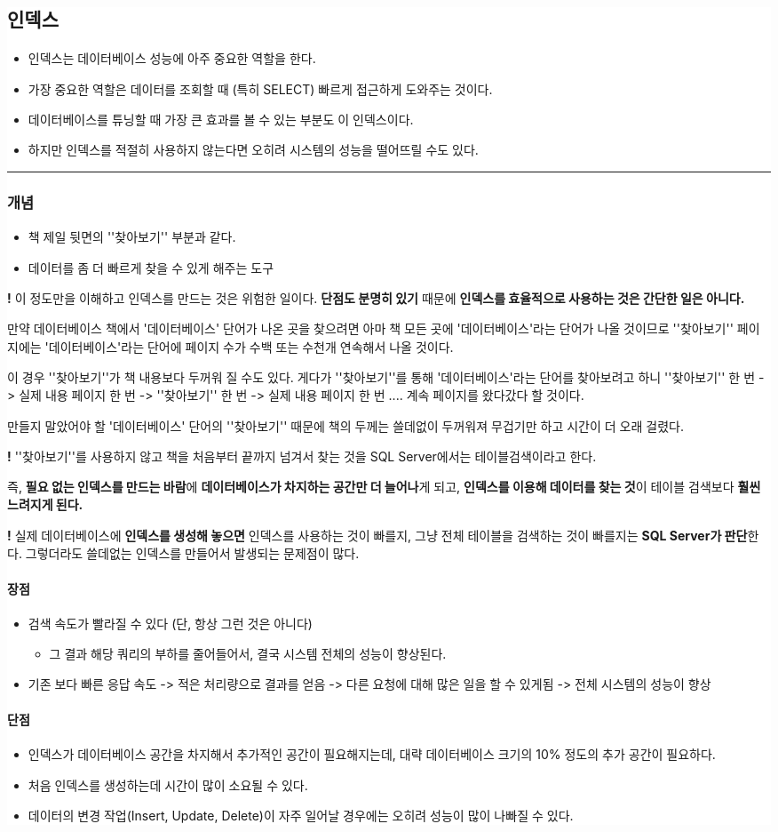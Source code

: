 



## 인덱스

* 인덱스는 데이터베이스 성능에 아주 중요한 역할을 한다.

* 가장 중요한 역할은 데이터를 조회할 때 (특히 SELECT) 빠르게 접근하게 도와주는 것이다.

* 데이터베이스를 튜닝할 때 가장 큰 효과를 볼 수 있는 부분도 이 인덱스이다.

* 하지만 인덱스를 적절히 사용하지 않는다면 오히려 시스템의 성능을 떨어뜨릴 수도 있다. 



-----------

### 개념

* 책 제일 뒷면의 ''찾아보기'' 부분과 같다.

* 데이터를 좀 더 빠르게 찾을 수 있게 해주는 도구



**!** 이 정도만을 이해하고 인덱스를 만드는 것은 위험한 일이다. **단점도 분명히 있기** 때문에 **인덱스를 효율적으로 사용하는 것은 간단한 일은 아니다.**

만약 데이터베이스 책에서 '데이터베이스' 단어가 나온 곳을 찾으려면 아마 책 모든 곳에 '데이터베이스'라는 단어가 나올 것이므로 ''찾아보기'' 페이지에는 '데이터베이스'라는 단어에 페이지 수가 수백 또는 수천개 연속해서 나올 것이다.

이 경우 ''찾아보기''가 책 내용보다 두꺼워 질 수도 있다. 게다가 ''찾아보기''를 통해 '데이터베이스'라는 단어를 찾아보려고 하니 ''찾아보기'' 한 번 -> 실제 내용 페이지 한 번 -> ''찾아보기'' 한 번 -> 실제 내용 페이지 한 번 .... 계속 페이지를 왔다갔다 할 것이다.

만들지 말았어야 할 '데이터베이스' 단어의 ''찾아보기'' 때문에 책의 두께는 쓸데없이 두꺼워져 무겁기만 하고 시간이 더 오래 걸렸다.

**!** ''찾아보기''를 사용하지 않고 책을 처음부터 끝까지 넘겨서 찾는 것을 SQL Server에서는 테이블검색이라고 한다.



즉, **필요 없는 인덱스를 만드는 바람**에 **데이터베이스가 차지하는 공간만 더 늘어나**게 되고, **인덱스를 이용해 데이터를 찾는 것**이 테이블 검색보다 **훨씬 느려지게 된다.**

**!** 실제 데이터베이스에 **인덱스를 생성해 놓으면** 인덱스를 사용하는 것이 빠를지, 그냥 전체 테이블을 검색하는 것이 빠를지는 **SQL Server가 판단**한다. 그렇더라도 쓸데없는 인덱스를 만들어서 발생되는 문제점이 많다.



#### 장점

* 검색 속도가 빨라질 수 있다 (단, 항상 그런 것은 아니다)
  * 그 결과 해당 쿼리의 부하를 줄어들어서, 결국 시스템 전체의 성능이 향상된다.

* 기존 보다 빠른 응답 속도 -> 적은 처리량으로 결과를 얻음 -> 다른 요청에 대해 많은 일을 할 수 있게됨 -> 전체 시스템의 성능이 향상



#### 단점

* 인덱스가 데이터베이스 공간을 차지해서 추가적인 공간이 필요해지는데, 대략 데이터베이스 크기의 10% 정도의 추가 공간이 필요하다.

* 처음 인덱스를 생성하는데 시간이 많이 소요될 수 있다.

* 데이터의 변경 작업(Insert, Update, Delete)이 자주 일어날 경우에는 오히려 성능이 많이 나빠질 수 있다.
